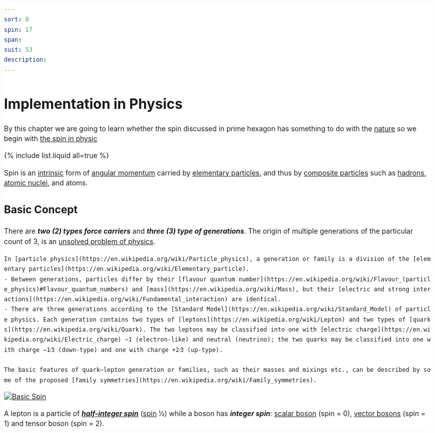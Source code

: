 ```yaml
---
sort: 8
spin: 17
span: 
suit: 53
description: 
---
```

# Implementation in Physics

By this chapter we are going to learn whether the spin discussed in prime hexagon has something to do with the [nature](https://en.wikipedia.org/wiki/Particle_physics) so we begin with [the spin in physic](https://github.com/eq19/maps/files/13804134/whatisspin.pdf)

{% include list.liquid all=true %}

Spin is an [intrinsic](https://en.wikipedia.org/wiki/Intrinsic_and_extrinsic_properties) form of [angular momentum](https://en.wikipedia.org/wiki/Angular_momentum) carried by [elementary particles](https://en.wikipedia.org/wiki/Elementary_particle), and thus by [composite particles](https://en.wikipedia.org/wiki/List_of_particles#Composite_particles) such as [hadrons](https://en.wikipedia.org/wiki/Hadron), [atomic nuclei](https://en.wikipedia.org/wiki/Atomic_nucleus), and atoms.

## Basic Concept

There are ***two (2) types force carriers*** and ***three (3) type of generations***. The origin of multiple generations of the particular count of 3, is an [unsolved problem of physics](https://en.wikipedia.org/wiki/List_of_unsolved_problems_in_physics).

```note
In [particle physics](https://en.wikipedia.org/wiki/Particle_physics), a generation or family is a division of the [elementary particles](https://en.wikipedia.org/wiki/Elementary_particle).
- Between generations, particles differ by their [flavour quantum number](https://en.wikipedia.org/wiki/Flavour_(particle_physics)#Flavour_quantum_numbers) and [mass](https://en.wikipedia.org/wiki/Mass), but their [electric and strong interactions](https://en.wikipedia.org/wiki/Fundamental_interaction) are identical.
- There are three generations according to the [Standard Model](https://en.wikipedia.org/wiki/Standard_Model) of particle physics. Each generation contains two types of [leptons](https://en.wikipedia.org/wiki/Lepton) and two types of [quarks](https://en.wikipedia.org/wiki/Quark). The two leptons may be classified into one with [electric charge](https://en.wikipedia.org/wiki/Electric_charge) −1 (electron-like) and neutral (neutrino); the two quarks may be classified into one with charge −1⁄3 (down-type) and one with charge +2⁄3 (up-type). 

The basic features of quark–lepton generation or families, such as their masses and mixings etc., can be described by some of the proposed [family symmetries](https://en.wikipedia.org/wiki/Family_symmetries).
```
[![Basic Spin](https://github.com/eq19/maps/assets/8466209/3f10ad0d-9665-400a-b3fb-d676ebd64f33)
](https://en.wikipedia.org/wiki/Generation_(particle_physics))

A lepton is a particle of ***[half-integer spin](https://en.wikipedia.org/wiki/Half-integer_spin)*** ([spin](https://en.wikipedia.org/wiki/Spin_(physics)) 1⁄2) while a boson has ***integer spin***: [scalar boson](https://en.wikipedia.org/wiki/Scalar_boson) (spin = 0), [vector bosons](https://en.wikipedia.org/wiki/Vector_boson) (spin = 1) and tensor boson (spin = 2).
